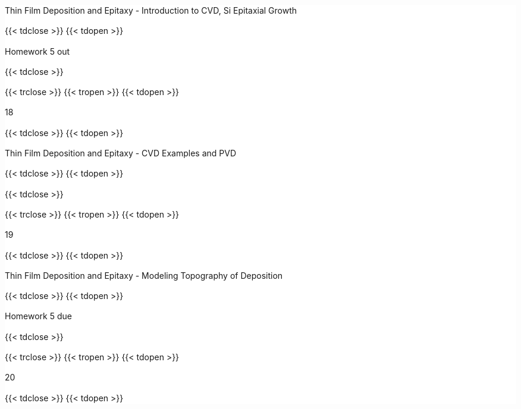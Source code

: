 
Thin Film Deposition and Epitaxy - Introduction to CVD, Si Epitaxial Growth


{{< tdclose >}}
{{< tdopen >}}


Homework 5 out


{{< tdclose >}}

{{< trclose >}}
{{< tropen >}}
{{< tdopen >}}


18


{{< tdclose >}}
{{< tdopen >}}


Thin Film Deposition and Epitaxy - CVD Examples and PVD


{{< tdclose >}}
{{< tdopen >}}

{{< tdclose >}}

{{< trclose >}}
{{< tropen >}}
{{< tdopen >}}


19


{{< tdclose >}}
{{< tdopen >}}


Thin Film Deposition and Epitaxy - Modeling Topography of Deposition


{{< tdclose >}}
{{< tdopen >}}


Homework 5 due


{{< tdclose >}}

{{< trclose >}}
{{< tropen >}}
{{< tdopen >}}


20


{{< tdclose >}}
{{< tdopen >}}
